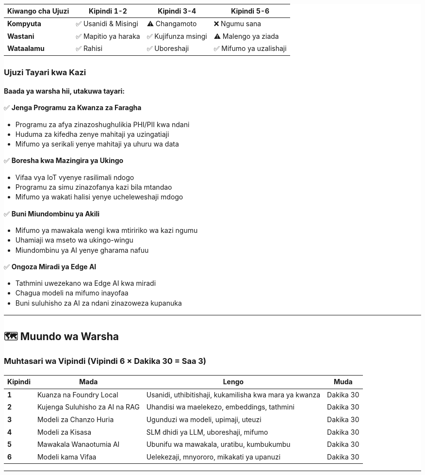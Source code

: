| Kiwango cha Ujuzi | Kipindi 1-2 | Kipindi 3-4 | Kipindi 5-6 |
|-------------------|------------|-------------|-------------|
| **Kompyuta** | ✅ Usanidi & Misingi | ⚠️ Changamoto | ❌ Ngumu sana |
| **Wastani** | ✅ Mapitio ya haraka | ✅ Kujifunza msingi | ⚠️ Malengo ya ziada |
| **Wataalamu** | ✅ Rahisi | ✅ Uboreshaji | ✅ Mifumo ya uzalishaji |

### Ujuzi Tayari kwa Kazi

**Baada ya warsha hii, utakuwa tayari:**

✅ **Jenga Programu za Kwanza za Faragha**
- Programu za afya zinazoshughulikia PHI/PII kwa ndani
- Huduma za kifedha zenye mahitaji ya uzingatiaji
- Mifumo ya serikali yenye mahitaji ya uhuru wa data

✅ **Boresha kwa Mazingira ya Ukingo**
- Vifaa vya IoT vyenye rasilimali ndogo
- Programu za simu zinazofanya kazi bila mtandao
- Mifumo ya wakati halisi yenye ucheleweshaji mdogo

✅ **Buni Miundombinu ya Akili**
- Mifumo ya mawakala wengi kwa mtiririko wa kazi ngumu
- Uhamiaji wa mseto wa ukingo-wingu
- Miundombinu ya AI yenye gharama nafuu

✅ **Ongoza Miradi ya Edge AI**
- Tathmini uwezekano wa Edge AI kwa miradi
- Chagua modeli na mifumo inayofaa
- Buni suluhisho za AI za ndani zinazoweza kupanuka

---

## 🗺️ Muundo wa Warsha

### Muhtasari wa Vipindi (Vipindi 6 × Dakika 30 = Saa 3)

| Kipindi | Mada | Lengo | Muda |
|---------|------|-------|------|
| **1** | Kuanza na Foundry Local | Usanidi, uthibitishaji, kukamilisha kwa mara ya kwanza | Dakika 30 |
| **2** | Kujenga Suluhisho za AI na RAG | Uhandisi wa maelekezo, embeddings, tathmini | Dakika 30 |
| **3** | Modeli za Chanzo Huria | Ugunduzi wa modeli, upimaji, uteuzi | Dakika 30 |
| **4** | Modeli za Kisasa | SLM dhidi ya LLM, uboreshaji, mifumo | Dakika 30 |
| **5** | Mawakala Wanaotumia AI | Ubunifu wa mawakala, uratibu, kumbukumbu | Dakika 30 |
| **6** | Modeli kama Vifaa | Uelekezaji, mnyororo, mikakati ya upanuzi | Dakika 30 |

---
